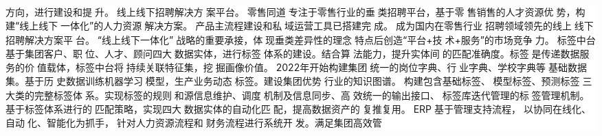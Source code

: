 方向，进行建设和提
升。
线上线下招聘解决方
案平台。
零售同道
专注于零售行业的垂
类招聘平台，基于零
售销售的人才资源优
势，构建“线上线下
一体化”的人力资源
解决方案。
产品主流程建设和私
域运营工具已搭建完
成。
成为国内在零售行业
招聘领域领先的线上
线下招聘解决方案平
台。
“线上线下一体化”
战略的重要承接，体
现垂类差异性的理念
特点后创造“平台+技
术+服务”的市场竞争
力。
标签中台
基于集团客户、职
位、人才、顾问四大
数据实体，进行标签
体系的建设。结合算
法能力，提升实体间
的匹配准确度。标签
是传递数据服务的价
值载体，标签中台将
持续关联特征集，挖
掘画像价值。
2022年开始构建集团
统一的岗位字典、行
业字典、学校字典等
基础数据集。基于历
史数据训练机器学习
模型，生产业务动态
标签。建设集团优势
行业的知识图谱。
构建包含基础标签、
模型标签、预测标签
三大类的完整标签体
系。实现标签的规则
和源信息维护、调度
机制及信息同步、高
效统一的输出接口、
标签库迭代管理的标
签管理机制。
基于标签体系进行的
匹配策略，实现四大
数据实体的自动化匹
配，提高数据资产的
复推复用。
ERP
基于管理支持流程，
以协同在线化、自动
化、智能化为抓手，
针对人力资源流程和
财务流程进行系统开
发。满足集团高效管